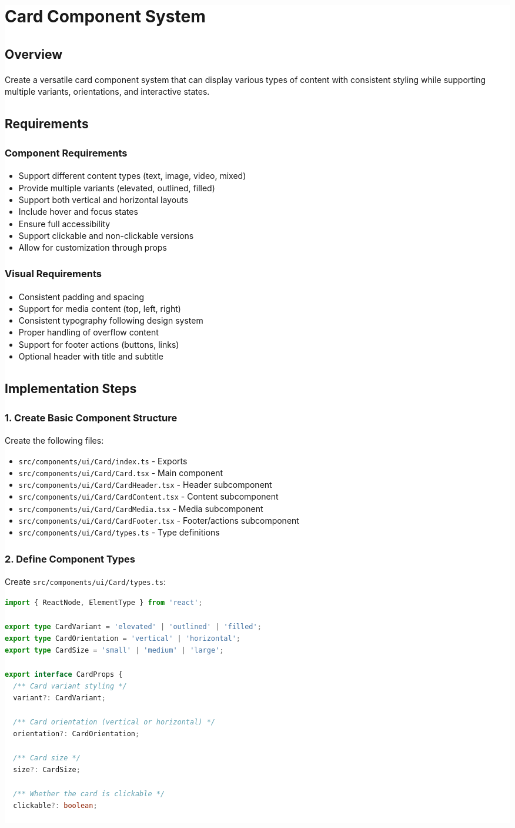 # Card Component System

## Overview
Create a versatile card component system that can display various types of content with consistent styling while supporting multiple variants, orientations, and interactive states.

## Requirements

### Component Requirements
- Support different content types (text, image, video, mixed)
- Provide multiple variants (elevated, outlined, filled)
- Support both vertical and horizontal layouts
- Include hover and focus states
- Ensure full accessibility
- Support clickable and non-clickable versions
- Allow for customization through props
### Visual Requirements
- Consistent padding and spacing
- Support for media content (top, left, right)
- Consistent typography following design system
- Proper handling of overflow content
- Support for footer actions (buttons, links)
- Optional header with title and subtitle

## Implementation Steps

### 1. Create Basic Component Structure

Create the following files:
- `src/components/ui/Card/index.ts` - Exports
- `src/components/ui/Card/Card.tsx` - Main component
- `src/components/ui/Card/CardHeader.tsx` - Header subcomponent
- `src/components/ui/Card/CardContent.tsx` - Content subcomponent
- `src/components/ui/Card/CardMedia.tsx` - Media subcomponent
- `src/components/ui/Card/CardFooter.tsx` - Footer/actions subcomponent
- `src/components/ui/Card/types.ts` - Type definitions
### 2. Define Component Types

Create `src/components/ui/Card/types.ts`:

```typescript
import { ReactNode, ElementType } from 'react';

export type CardVariant = 'elevated' | 'outlined' | 'filled';
export type CardOrientation = 'vertical' | 'horizontal';
export type CardSize = 'small' | 'medium' | 'large';

export interface CardProps {
  /** Card variant styling */
  variant?: CardVariant;
  
  /** Card orientation (vertical or horizontal) */
  orientation?: CardOrientation;
  
  /** Card size */
  size?: CardSize;
  
  /** Whether the card is clickable */
  clickable?: boolean;
  
```